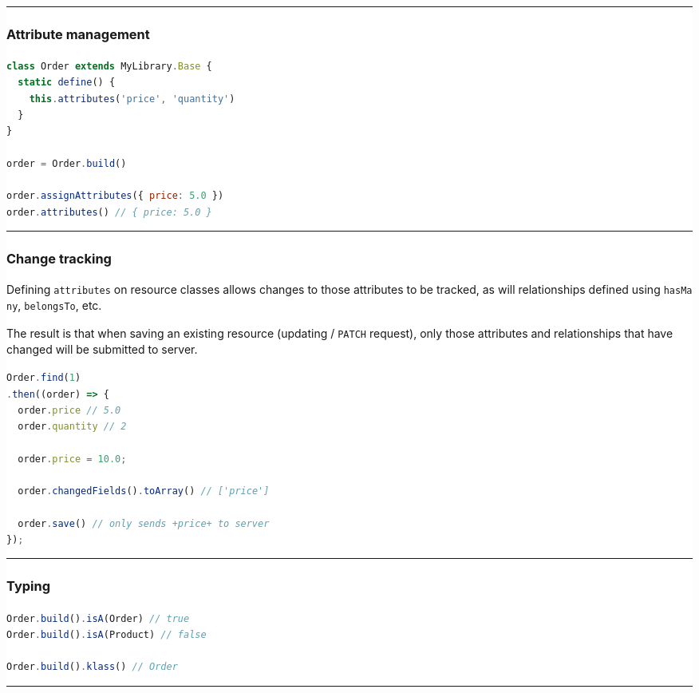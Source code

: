 * * *

### Attribute management

```javascript
class Order extends MyLibrary.Base {
  static define() {
    this.attributes('price', 'quantity')
  }
}

order = Order.build()

order.assignAttributes({ price: 5.0 })
order.attributes() // { price: 5.0 }
```

* * *

### Change tracking

Defining `attributes` on resource classes allows changes to those attributes to be tracked, as will
relationships defined using `hasMany`, `belongsTo`, etc.

The result is that when saving an existing resource (updating / `PATCH` request), only those
attributes and relationships that have changed will be submitted to server.

```javascript
Order.find(1)
.then((order) => {
  order.price // 5.0
  order.quantity // 2

  order.price = 10.0;

  order.changedFields().toArray() // ['price']

  order.save() // only sends +price+ to server
});
```

* * *

### Typing

```javascript
Order.build().isA(Order) // true
Order.build().isA(Product) // false

Order.build().klass() // Order
```

* * *

<a name="collection"></a>
